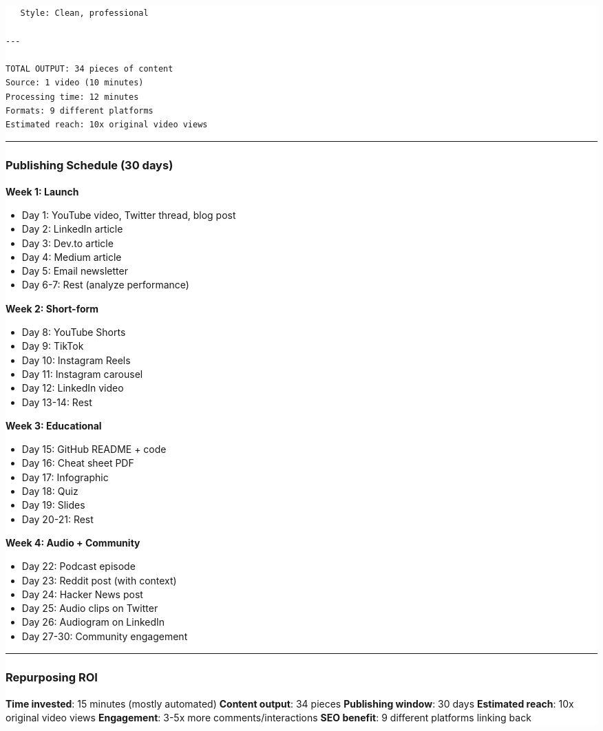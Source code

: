 ```markdown
   Style: Clean, professional

---

TOTAL OUTPUT: 34 pieces of content
Source: 1 video (10 minutes)
Processing time: 12 minutes
Formats: 9 different platforms
Estimated reach: 10x original video views
```

---

### Publishing Schedule (30 days)

**Week 1: Launch**
- Day 1: YouTube video, Twitter thread, blog post
- Day 2: LinkedIn article
- Day 3: Dev.to article
- Day 4: Medium article
- Day 5: Email newsletter
- Day 6-7: Rest (analyze performance)

**Week 2: Short-form**
- Day 8: YouTube Shorts
- Day 9: TikTok
- Day 10: Instagram Reels
- Day 11: Instagram carousel
- Day 12: LinkedIn video
- Day 13-14: Rest

**Week 3: Educational**
- Day 15: GitHub README + code
- Day 16: Cheat sheet PDF
- Day 17: Infographic
- Day 18: Quiz
- Day 19: Slides
- Day 20-21: Rest

**Week 4: Audio + Community**
- Day 22: Podcast episode
- Day 23: Reddit post (with context)
- Day 24: Hacker News post
- Day 25: Audio clips on Twitter
- Day 26: Audiogram on LinkedIn
- Day 27-30: Community engagement

---

### Repurposing ROI

**Time invested**: 15 minutes (mostly automated)
**Content output**: 34 pieces
**Publishing window**: 30 days
**Estimated reach**: 10x original video views
**Engagement**: 3-5x more comments/interactions
**SEO benefit**: 9 different platforms linking back
